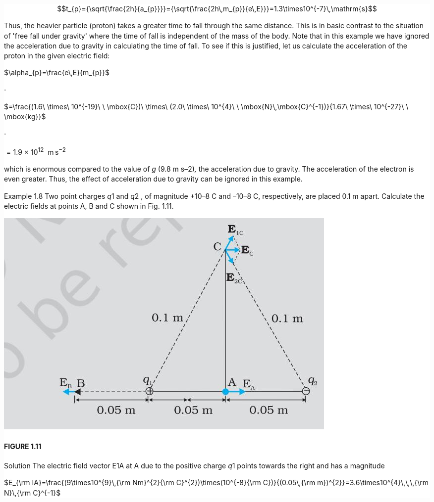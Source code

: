 $$t_{p}={\sqrt{\frac{2h}{a_{p}}}}={\sqrt{\frac{2h\,m_{p}}{e\,E}}}=1.3\times10^{-7}\,\mathrm{s}$$

Thus, the heavier particle (proton) takes a greater time to fall through the same distance. This is in basic contrast to the situation of 'free fall under gravity' where the time of fall is independent of the mass of the body. Note that in this example we have ignored the acceleration due to gravity in calculating the time of fall. To see if this is justified, let us calculate the acceleration of the proton in the given electric field:

$\alpha_{p}=\frac{e\,E}{m_{p}}$  
  
$\cdot$  
  
$=\frac{(1.6\ \times\ 10^{-19}\ \ \mbox{C})\ \times\ (2.0\ \times\ 10^{4}\ \ \mbox{N}\,\mbox{C}^{-1})}{1.67\ \times\ 10^{-27}\ \ \mbox{kg}}$  
  
$\cdot$  
  
$=1.9\ \times\ 10^{12}\ \ \mbox{m}\,\mbox{s}^{-2}$

which is enormous compared to the value of *g* (9.8 m s–2)*,* the acceleration due to gravity. The acceleration of the electron is even greater. Thus, the effect of acceleration due to gravity can be ignored in this example.

Example 1.8 Two point charges *q*1 and *q*2 , of magnitude +10–8 C and –10–8 C, respectively, are placed 0.1 m apart. Calculate the electric fields at points A, B and C shown in Fig. 1.11.

![](_page_17_Figure_6.jpeg)

#### FIGURE 1.11

Solution The electric field vector E1A at A due to the positive charge *q*1 points towards the right and has a magnitude

$E_{\rm IA}=\frac{(9\times10^{9}\,{\rm Nm}^{2}{\rm C}^{2})\times(10^{-8}{\rm C})}{(0.05\,{\rm m})^{2}}=3.6\times10^{4}\,\,\,{\rm N}\,{\rm C}^{-1}$
